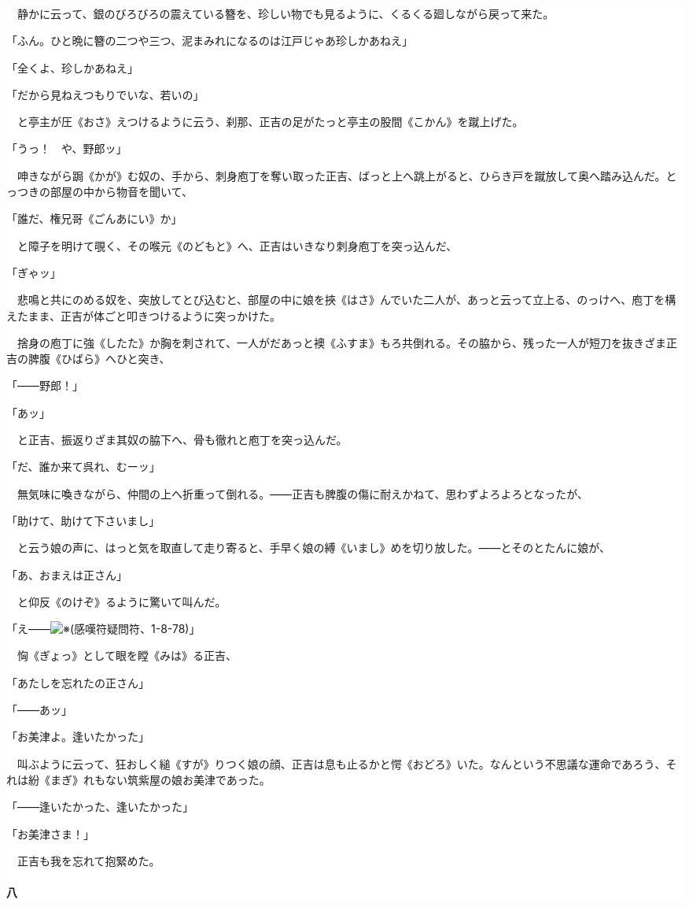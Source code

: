 　静かに云って、銀のびろびろの震えている簪を、珍しい物でも見るように、くるくる廻しながら戻って来た。

「ふん。ひと晩に簪の二つや三つ、泥まみれになるのは江戸じゃあ珍しかあねえ」

「全くよ、珍しかあねえ」

「だから見ねえつもりでいな、若いの」

　と亭主が圧《おさ》えつけるように云う、刹那、正吉の足がたっと亭主の股間《こかん》を蹴上げた。

「うっ！　や、野郎ッ」

　呻きながら跼《かが》む奴の、手から、刺身庖丁を奪い取った正吉、ばっと上へ跳上がると、ひらき戸を蹴放して奥へ踏み込んだ。とっつきの部屋の中から物音を聞いて、

「誰だ、権兄哥《ごんあにい》か」

　と障子を明けて覗く、その喉元《のどもと》へ、正吉はいきなり刺身庖丁を突っ込んだ、

「ぎゃッ」

　悲鳴と共にのめる奴を、突放してとび込むと、部屋の中に娘を挾《はさ》んでいた二人が、あっと云って立上る、のっけへ、庖丁を構えたまま、正吉が体ごと叩きつけるように突っかけた。

　捨身の庖丁に強《したた》か胸を刺されて、一人がだあっと襖《ふすま》もろ共倒れる。その脇から、残った一人が短刀を抜きざま正吉の脾腹《ひばら》へひと突き、

「――野郎！」

「あッ」

　と正吉、振返りざま其奴の脇下へ、骨も徹れと庖丁を突っ込んだ。

「だ、誰か来て呉れ、むーッ」

　無気味に喚きながら、仲間の上へ折重って倒れる。――正吉も脾腹の傷に耐えかねて、思わずよろよろとなったが、

「助けて、助けて下さいまし」

　と云う娘の声に、はっと気を取直して走り寄ると、手早く娘の縛《いまし》めを切り放した。――とそのとたんに娘が、

「あ、おまえは正さん」

　と仰反《のけぞ》るように驚いて叫んだ。

「え――![※(感嘆符疑問符、1-8-78)](https://www.aozora.gr.jp/cards/001869/files/../../../gaiji/1-08/1-08-78.png)」

　恟《ぎょっ》として眼を瞠《みは》る正吉、

「あたしを忘れたの正さん」

「――あッ」

「お美津よ。逢いたかった」

　叫ぶように云って、狂おしく縋《すが》りつく娘の顔、正吉は息も止るかと愕《おどろ》いた。なんという不思議な運命であろう、それは紛《まぎ》れもない筑紫屋の娘お美津であった。

「――逢いたかった、逢いたかった」

「お美津さま！」

　正吉も我を忘れて抱緊めた。



#### 八

